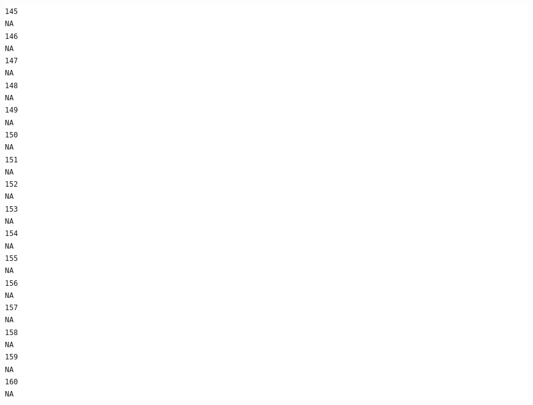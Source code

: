     145                                                                                                                                                                                                                                                                                                                     NA
    146                                                                                                                                                                                                                                                                                                                     NA
    147                                                                                                                                                                                                                                                                                                                     NA
    148                                                                                                                                                                                                                                                                                                                     NA
    149                                                                                                                                                                                                                                                                                                                     NA
    150                                                                                                                                                                                                                                                                                                                     NA
    151                                                                                                                                                                                                                                                                                                                     NA
    152                                                                                                                                                                                                                                                                                                                     NA
    153                                                                                                                                                                                                                                                                                                                     NA
    154                                                                                                                                                                                                                                                                                                                     NA
    155                                                                                                                                                                                                                                                                                                                     NA
    156                                                                                                                                                                                                                                                                                                                     NA
    157                                                                                                                                                                                                                                                                                                                     NA
    158                                                                                                                                                                                                                                                                                                                     NA
    159                                                                                                                                                                                                                                                                                                                     NA
    160                                                                                                                                                                                                                                                                                                                     NA